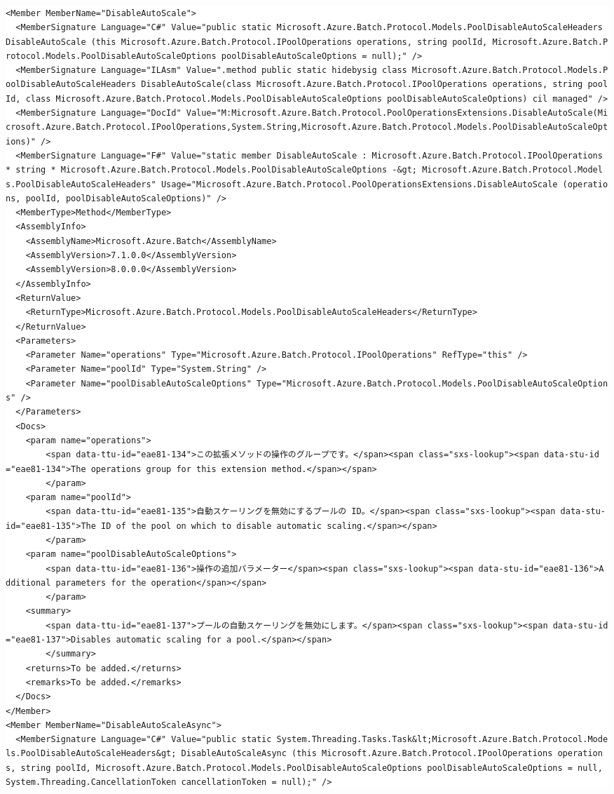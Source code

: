     <Member MemberName="DisableAutoScale">
      <MemberSignature Language="C#" Value="public static Microsoft.Azure.Batch.Protocol.Models.PoolDisableAutoScaleHeaders DisableAutoScale (this Microsoft.Azure.Batch.Protocol.IPoolOperations operations, string poolId, Microsoft.Azure.Batch.Protocol.Models.PoolDisableAutoScaleOptions poolDisableAutoScaleOptions = null);" />
      <MemberSignature Language="ILAsm" Value=".method public static hidebysig class Microsoft.Azure.Batch.Protocol.Models.PoolDisableAutoScaleHeaders DisableAutoScale(class Microsoft.Azure.Batch.Protocol.IPoolOperations operations, string poolId, class Microsoft.Azure.Batch.Protocol.Models.PoolDisableAutoScaleOptions poolDisableAutoScaleOptions) cil managed" />
      <MemberSignature Language="DocId" Value="M:Microsoft.Azure.Batch.Protocol.PoolOperationsExtensions.DisableAutoScale(Microsoft.Azure.Batch.Protocol.IPoolOperations,System.String,Microsoft.Azure.Batch.Protocol.Models.PoolDisableAutoScaleOptions)" />
      <MemberSignature Language="F#" Value="static member DisableAutoScale : Microsoft.Azure.Batch.Protocol.IPoolOperations * string * Microsoft.Azure.Batch.Protocol.Models.PoolDisableAutoScaleOptions -&gt; Microsoft.Azure.Batch.Protocol.Models.PoolDisableAutoScaleHeaders" Usage="Microsoft.Azure.Batch.Protocol.PoolOperationsExtensions.DisableAutoScale (operations, poolId, poolDisableAutoScaleOptions)" />
      <MemberType>Method</MemberType>
      <AssemblyInfo>
        <AssemblyName>Microsoft.Azure.Batch</AssemblyName>
        <AssemblyVersion>7.1.0.0</AssemblyVersion>
        <AssemblyVersion>8.0.0.0</AssemblyVersion>
      </AssemblyInfo>
      <ReturnValue>
        <ReturnType>Microsoft.Azure.Batch.Protocol.Models.PoolDisableAutoScaleHeaders</ReturnType>
      </ReturnValue>
      <Parameters>
        <Parameter Name="operations" Type="Microsoft.Azure.Batch.Protocol.IPoolOperations" RefType="this" />
        <Parameter Name="poolId" Type="System.String" />
        <Parameter Name="poolDisableAutoScaleOptions" Type="Microsoft.Azure.Batch.Protocol.Models.PoolDisableAutoScaleOptions" />
      </Parameters>
      <Docs>
        <param name="operations">
            <span data-ttu-id="eae81-134">この拡張メソッドの操作のグループです。</span><span class="sxs-lookup"><span data-stu-id="eae81-134">The operations group for this extension method.</span></span>
            </param>
        <param name="poolId">
            <span data-ttu-id="eae81-135">自動スケーリングを無効にするプールの ID。</span><span class="sxs-lookup"><span data-stu-id="eae81-135">The ID of the pool on which to disable automatic scaling.</span></span>
            </param>
        <param name="poolDisableAutoScaleOptions">
            <span data-ttu-id="eae81-136">操作の追加パラメーター</span><span class="sxs-lookup"><span data-stu-id="eae81-136">Additional parameters for the operation</span></span>
            </param>
        <summary>
            <span data-ttu-id="eae81-137">プールの自動スケーリングを無効にします。</span><span class="sxs-lookup"><span data-stu-id="eae81-137">Disables automatic scaling for a pool.</span></span>
            </summary>
        <returns>To be added.</returns>
        <remarks>To be added.</remarks>
      </Docs>
    </Member>
    <Member MemberName="DisableAutoScaleAsync">
      <MemberSignature Language="C#" Value="public static System.Threading.Tasks.Task&lt;Microsoft.Azure.Batch.Protocol.Models.PoolDisableAutoScaleHeaders&gt; DisableAutoScaleAsync (this Microsoft.Azure.Batch.Protocol.IPoolOperations operations, string poolId, Microsoft.Azure.Batch.Protocol.Models.PoolDisableAutoScaleOptions poolDisableAutoScaleOptions = null, System.Threading.CancellationToken cancellationToken = null);" />